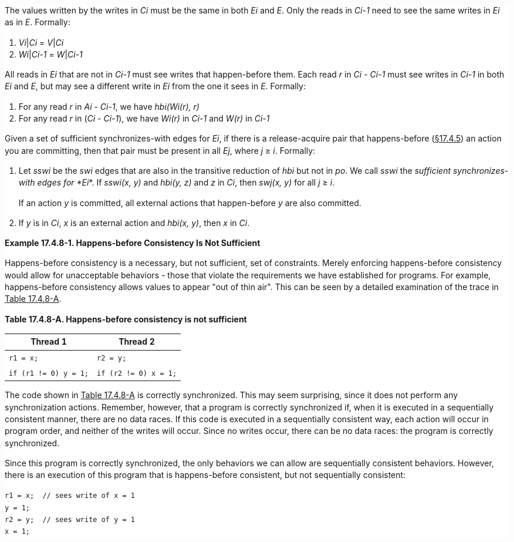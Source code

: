 The values written by the writes in *Ci* must be the same in both *Ei* and *E*. Only the reads in *Ci-1* need to see the same writes in *Ei* as in *E*. Formally:

1. *Vi*|*Ci* = *V*|*Ci*
2. *Wi*|*Ci-1* = *W*|*Ci-1*

All reads in *Ei* that are not in *Ci-1* must see writes that happen-before them. Each read *r* in *Ci* - *Ci-1* must see writes in *Ci-1* in both *Ei* and *E*, but may see a different write in *Ei* from the one it sees in *E*. Formally:

1. For any read *r* in *Ai* - *Ci-1*, we have *hbi(Wi(r), r)*
2. For any read *r* in (*Ci* - *Ci-1*), we have *Wi(r)* in *Ci-1* and *W(r)* in *Ci-1*

Given a set of sufficient synchronizes-with edges for *Ei*, if there is a release-acquire pair that happens-before ([§17.4.5](https://docs.oracle.com/javase/specs/jls/se17/html/jls-17.html#jls-17.4.5)) an action you are committing, then that pair must be present in all *Ej*, where *j* ≥ *i*. Formally:

1. Let *sswi* be the *swi* edges that are also in the transitive reduction of *hbi* but not in *po*. We call *sswi* the *sufficient synchronizes-with edges for \*Ei**. If *sswi(x, y)* and *hbi(y, z)* and *z* in *Ci*, then *swj(x, y)* for all *j* ≥ *i*.

   If an action *y* is committed, all external actions that happen-before *y* are also committed.

2. If *y* is in *Ci*, *x* is an external action and *hbi(x, y)*, then *x* in *Ci*.



**Example 17.4.8-1. Happens-before Consistency Is Not Sufficient**

Happens-before consistency is a necessary, but not sufficient, set of constraints. Merely enforcing happens-before consistency would allow for unacceptable behaviors - those that violate the requirements we have established for programs. For example, happens-before consistency allows values to appear "out of thin air". This can be seen by a detailed examination of the trace in [Table 17.4.8-A](https://docs.oracle.com/javase/specs/jls/se17/html/jls-17.html#jls-17.4.8-A).



**Table 17.4.8-A. Happens-before consistency is not sufficient**

| Thread 1              | Thread 2              |
| --------------------- | --------------------- |
| `r1 = x;`             | `r2 = y;`             |
| `if (r1 != 0) y = 1;` | `if (r2 != 0) x = 1;` |



The code shown in [Table 17.4.8-A](https://docs.oracle.com/javase/specs/jls/se17/html/jls-17.html#jls-17.4.8-A) is correctly synchronized. This may seem surprising, since it does not perform any synchronization actions. Remember, however, that a program is correctly synchronized if, when it is executed in a sequentially consistent manner, there are no data races. If this code is executed in a sequentially consistent way, each action will occur in program order, and neither of the writes will occur. Since no writes occur, there can be no data races: the program is correctly synchronized.

Since this program is correctly synchronized, the only behaviors we can allow are sequentially consistent behaviors. However, there is an execution of this program that is happens-before consistent, but not sequentially consistent:

```
r1 = x;  // sees write of x = 1
y = 1;
r2 = y;  // sees write of y = 1
x = 1; 
```
